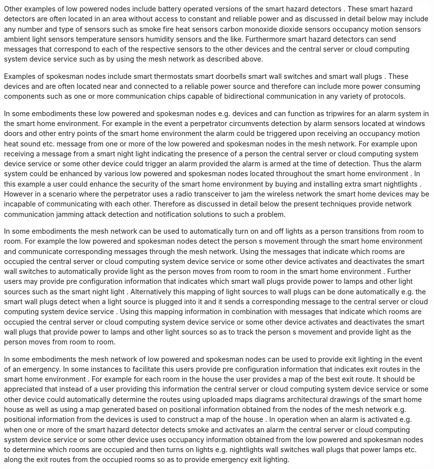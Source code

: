 Other examples of low powered nodes include battery operated versions of the smart hazard detectors . These smart hazard detectors are often located in an area without access to constant and reliable power and as discussed in detail below may include any number and type of sensors such as smoke fire heat sensors carbon monoxide dioxide sensors occupancy motion sensors ambient light sensors temperature sensors humidity sensors and the like. Furthermore smart hazard detectors can send messages that correspond to each of the respective sensors to the other devices and the central server or cloud computing system device service such as by using the mesh network as described above.

Examples of spokesman nodes include smart thermostats smart doorbells smart wall switches and smart wall plugs . These devices and are often located near and connected to a reliable power source and therefore can include more power consuming components such as one or more communication chips capable of bidirectional communication in any variety of protocols.

In some embodiments these low powered and spokesman nodes e.g. devices and can function as tripwires for an alarm system in the smart home environment. For example in the event a perpetrator circumvents detection by alarm sensors located at windows doors and other entry points of the smart home environment the alarm could be triggered upon receiving an occupancy motion heat sound etc. message from one or more of the low powered and spokesman nodes in the mesh network. For example upon receiving a message from a smart night light indicating the presence of a person the central server or cloud computing system device service or some other device could trigger an alarm provided the alarm is armed at the time of detection. Thus the alarm system could be enhanced by various low powered and spokesman nodes located throughout the smart home environment . In this example a user could enhance the security of the smart home environment by buying and installing extra smart nightlights . However in a scenario where the perpetrator uses a radio transceiver to jam the wireless network the smart home devices may be incapable of communicating with each other. Therefore as discussed in detail below the present techniques provide network communication jamming attack detection and notification solutions to such a problem.

In some embodiments the mesh network can be used to automatically turn on and off lights as a person transitions from room to room. For example the low powered and spokesman nodes detect the person s movement through the smart home environment and communicate corresponding messages through the mesh network. Using the messages that indicate which rooms are occupied the central server or cloud computing system device service or some other device activates and deactivates the smart wall switches to automatically provide light as the person moves from room to room in the smart home environment . Further users may provide pre configuration information that indicates which smart wall plugs provide power to lamps and other light sources such as the smart night light . Alternatively this mapping of light sources to wall plugs can be done automatically e.g. the smart wall plugs detect when a light source is plugged into it and it sends a corresponding message to the central server or cloud computing system device service . Using this mapping information in combination with messages that indicate which rooms are occupied the central server or cloud computing system device service or some other device activates and deactivates the smart wall plugs that provide power to lamps and other light sources so as to track the person s movement and provide light as the person moves from room to room.

In some embodiments the mesh network of low powered and spokesman nodes can be used to provide exit lighting in the event of an emergency. In some instances to facilitate this users provide pre configuration information that indicates exit routes in the smart home environment . For example for each room in the house the user provides a map of the best exit route. It should be appreciated that instead of a user providing this information the central server or cloud computing system device service or some other device could automatically determine the routes using uploaded maps diagrams architectural drawings of the smart home house as well as using a map generated based on positional information obtained from the nodes of the mesh network e.g. positional information from the devices is used to construct a map of the house . In operation when an alarm is activated e.g. when one or more of the smart hazard detector detects smoke and activates an alarm the central server or cloud computing system device service or some other device uses occupancy information obtained from the low powered and spokesman nodes to determine which rooms are occupied and then turns on lights e.g. nightlights wall switches wall plugs that power lamps etc. along the exit routes from the occupied rooms so as to provide emergency exit lighting.
